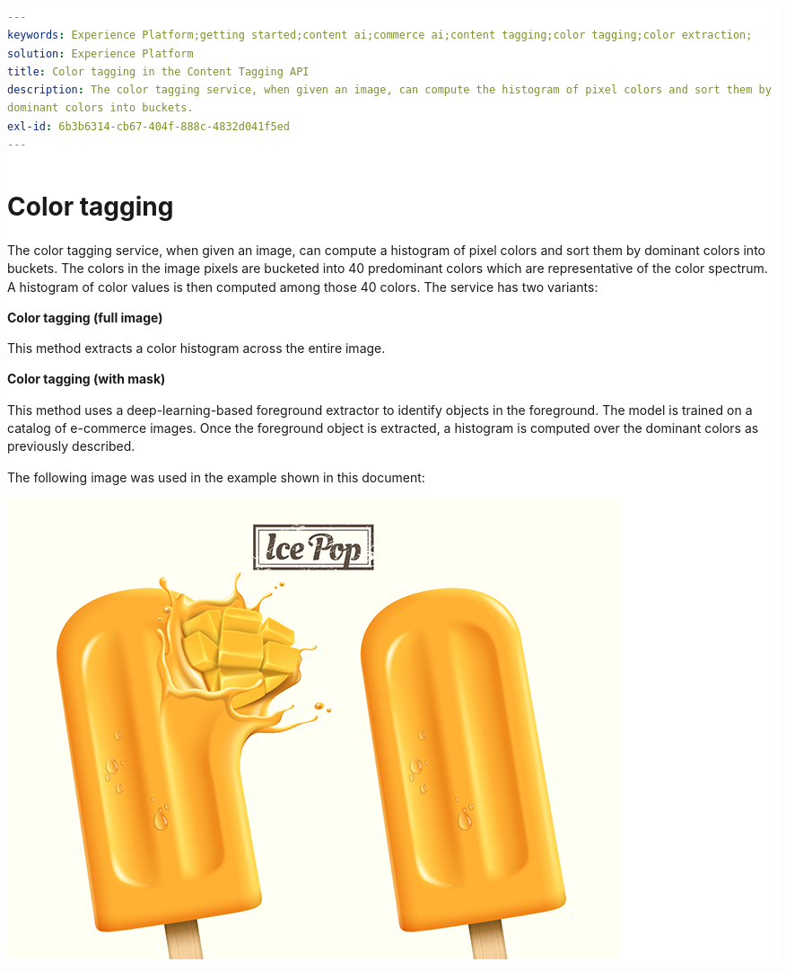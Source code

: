```yaml
---
keywords: Experience Platform;getting started;content ai;commerce ai;content tagging;color tagging;color extraction;
solution: Experience Platform
title: Color tagging in the Content Tagging API
description: The color tagging service, when given an image, can compute the histogram of pixel colors and sort them by dominant colors into buckets.
exl-id: 6b3b6314-cb67-404f-888c-4832d041f5ed
---
```

# Color tagging

The color tagging service, when given an image, can compute a histogram of pixel colors and sort them by dominant colors into buckets. The colors in the image pixels are bucketed into 40 predominant colors which are representative of the color spectrum. A histogram of color values is then computed among those 40 colors. The service has two variants:

**Color tagging (full image)**

This method extracts a color histogram across the entire image.

**Color tagging (with mask)**

This method uses a deep-learning-based foreground extractor to identify objects in the foreground. The model is trained on a catalog of e-commerce images. Once the foreground object is extracted, a histogram is computed over the dominant colors as previously described.

The following image was used in the example shown in this document:

![test image](../images/QQAsset1.jpg)
